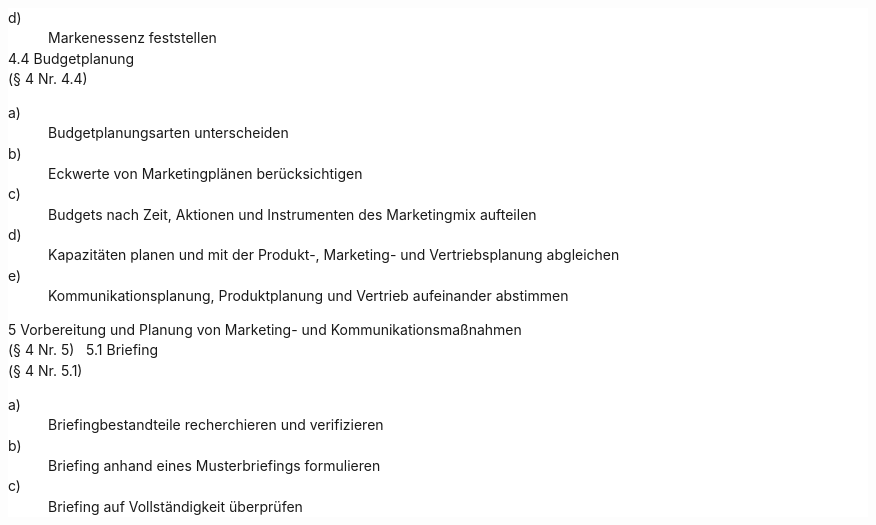 <dt>d)</dt>
<dd><div>
Markenessenz feststellen
</div>
</dd>
</dl></td>
</tr>
<tr class="odd">
<td style="text-align: left;">4.4</td>
<td style="text-align: center;">Budgetplanung<br />
(§ 4 Nr. 4.4)</td>
<td style="text-align: center;"><dl>
<dt>a)</dt>
<dd><div>
Budgetplanungsarten unterscheiden
</div>
</dd>
<dt>b)</dt>
<dd><div>
Eckwerte von Marketingplänen berücksichtigen
</div>
</dd>
<dt>c)</dt>
<dd><div>
Budgets nach Zeit, Aktionen und Instrumenten des Marketingmix aufteilen
</div>
</dd>
<dt>d)</dt>
<dd><div>
Kapazitäten planen und mit der Produkt-, Marketing- und Vertriebsplanung abgleichen
</div>
</dd>
<dt>e)</dt>
<dd><div>
Kommunikationsplanung, Produktplanung und Vertrieb aufeinander abstimmen
</div>
</dd>
</dl></td>
</tr>
<tr class="even">
<td style="text-align: left;">5</td>
<td style="text-align: center;">Vorbereitung und Planung von Marketing- und Kommunikationsmaßnahmen<br />
(§ 4 Nr. 5)</td>
<td style="text-align: center;"> </td>
</tr>
<tr class="odd">
<td style="text-align: left;">5.1</td>
<td style="text-align: center;">Briefing<br />
(§ 4 Nr. 5.1)</td>
<td style="text-align: center;"><dl>
<dt>a)</dt>
<dd><div>
Briefingbestandteile recherchieren und verifizieren
</div>
</dd>
<dt>b)</dt>
<dd><div>
Briefing anhand eines Musterbriefings formulieren
</div>
</dd>
<dt>c)</dt>
<dd><div>
Briefing auf Vollständigkeit überprüfen